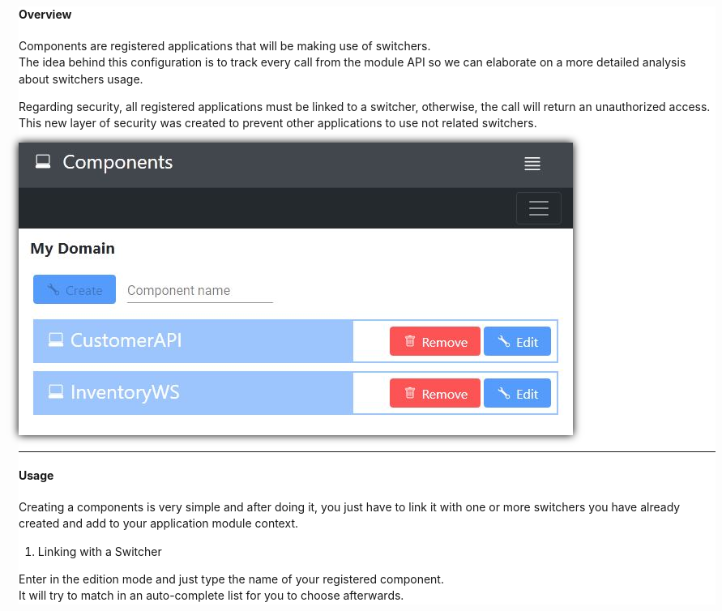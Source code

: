 <style>
  .image-style {
    width: 100%;
    max-width: max-content;
    box-shadow: 0px 0px 10px black;
  }
</style>

#### Overview
Components are registered applications that will be making use of switchers.
</br>The idea behind this configuration is to track every call from the module API so we can elaborate on a more detailed analysis about switchers usage.

Regarding security, all registered applications must be linked to a switcher, otherwise, the call will return an unauthorized access.
</br>This new layer of security was created to prevent other applications to use not related switchers.

<img src="assets/documentation/images/components/component.jpg" 
  class="image-style" alt=""/><p>

<hr>

#### Usage
Creating a components is very simple and after doing it, you just have to link it with one or more switchers you have already created and add to your application module context.

1. Linking with a Switcher

  Enter in the edition mode and just type the name of your registered component. 
  </br>It will try to match in an auto-complete list for you to choose afterwards.
